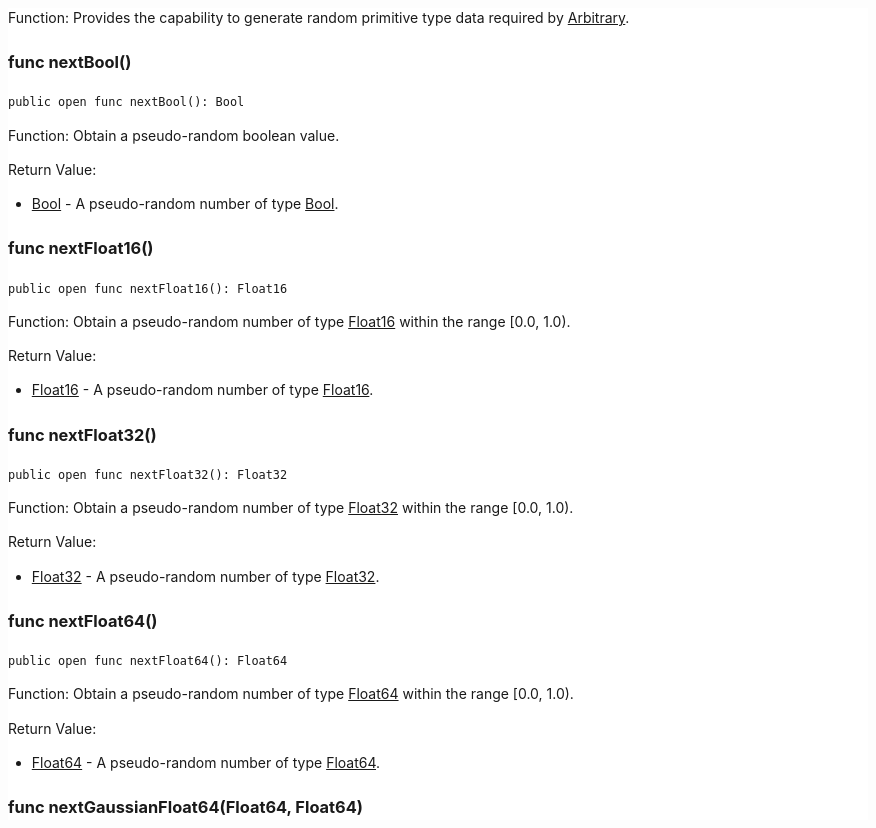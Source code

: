 Function: Provides the capability to generate random primitive type data required by [Arbitrary](#interface-arbitraryt).

### func nextBool()

```cangjie
public open func nextBool(): Bool
```

Function: Obtain a pseudo-random boolean value.

Return Value:

- [Bool](../../core/core_package_api/core_package_intrinsics.md#bool) - A pseudo-random number of type [Bool](../../core/core_package_api/core_package_intrinsics.md#bool).

### func nextFloat16()

```cangjie
public open func nextFloat16(): Float16
```

Function: Obtain a pseudo-random number of type [Float16](../../core/core_package_api/core_package_intrinsics.md#float16) within the range [0.0, 1.0).

Return Value:

- [Float16](../../core/core_package_api/core_package_intrinsics.md#float16) - A pseudo-random number of type [Float16](../../core/core_package_api/core_package_intrinsics.md#float16).

### func nextFloat32()

```cangjie
public open func nextFloat32(): Float32
```

Function: Obtain a pseudo-random number of type [Float32](../../core/core_package_api/core_package_intrinsics.md#float32) within the range [0.0, 1.0).

Return Value:

- [Float32](../../core/core_package_api/core_package_intrinsics.md#float32) - A pseudo-random number of type [Float32](../../core/core_package_api/core_package_intrinsics.md#float32).

### func nextFloat64()

```cangjie
public open func nextFloat64(): Float64
```

Function: Obtain a pseudo-random number of type [Float64](../../core/core_package_api/core_package_intrinsics.md#float64) within the range [0.0, 1.0).

Return Value:

- [Float64](../../core/core_package_api/core_package_intrinsics.md#float64) - A pseudo-random number of type [Float64](../../core/core_package_api/core_package_intrinsics.md#float64).

### func nextGaussianFloat64(Float64, Float64)
